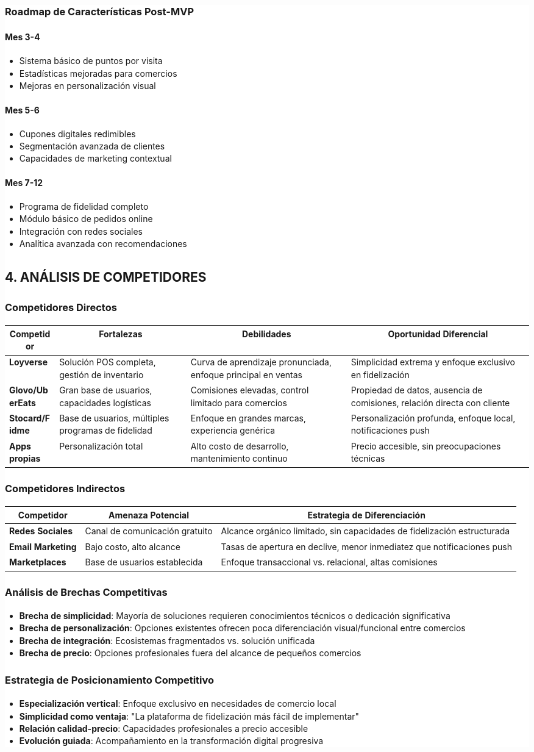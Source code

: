 ### Roadmap de Características Post-MVP
#### Mes 3-4
- Sistema básico de puntos por visita
- Estadísticas mejoradas para comercios
- Mejoras en personalización visual

#### Mes 5-6
- Cupones digitales redimibles
- Segmentación avanzada de clientes
- Capacidades de marketing contextual

#### Mes 7-12
- Programa de fidelidad completo
- Módulo básico de pedidos online
- Integración con redes sociales
- Analítica avanzada con recomendaciones

## 4. ANÁLISIS DE COMPETIDORES

### Competidores Directos

| Competidor | Fortalezas | Debilidades | Oportunidad Diferencial |
|------------|------------|------------|-------------------------|
| **Loyverse** | Solución POS completa, gestión de inventario | Curva de aprendizaje pronunciada, enfoque principal en ventas | Simplicidad extrema y enfoque exclusivo en fidelización |
| **Glovo/UberEats** | Gran base de usuarios, capacidades logísticas | Comisiones elevadas, control limitado para comercios | Propiedad de datos, ausencia de comisiones, relación directa con cliente |
| **Stocard/Fidme** | Base de usuarios, múltiples programas de fidelidad | Enfoque en grandes marcas, experiencia genérica | Personalización profunda, enfoque local, notificaciones push |
| **Apps propias** | Personalización total | Alto costo de desarrollo, mantenimiento continuo | Precio accesible, sin preocupaciones técnicas |

### Competidores Indirectos

| Competidor | Amenaza Potencial | Estrategia de Diferenciación |
|------------|-------------------|------------------------------|
| **Redes Sociales** | Canal de comunicación gratuito | Alcance orgánico limitado, sin capacidades de fidelización estructurada |
| **Email Marketing** | Bajo costo, alto alcance | Tasas de apertura en declive, menor inmediatez que notificaciones push |
| **Marketplaces** | Base de usuarios establecida | Enfoque transaccional vs. relacional, altas comisiones |

### Análisis de Brechas Competitivas
- **Brecha de simplicidad**: Mayoría de soluciones requieren conocimientos técnicos o dedicación significativa
- **Brecha de personalización**: Opciones existentes ofrecen poca diferenciación visual/funcional entre comercios
- **Brecha de integración**: Ecosistemas fragmentados vs. solución unificada
- **Brecha de precio**: Opciones profesionales fuera del alcance de pequeños comercios

### Estrategia de Posicionamiento Competitivo
- **Especialización vertical**: Enfoque exclusivo en necesidades de comercio local
- **Simplicidad como ventaja**: "La plataforma de fidelización más fácil de implementar"
- **Relación calidad-precio**: Capacidades profesionales a precio accesible
- **Evolución guiada**: Acompañamiento en la transformación digital progresiva
